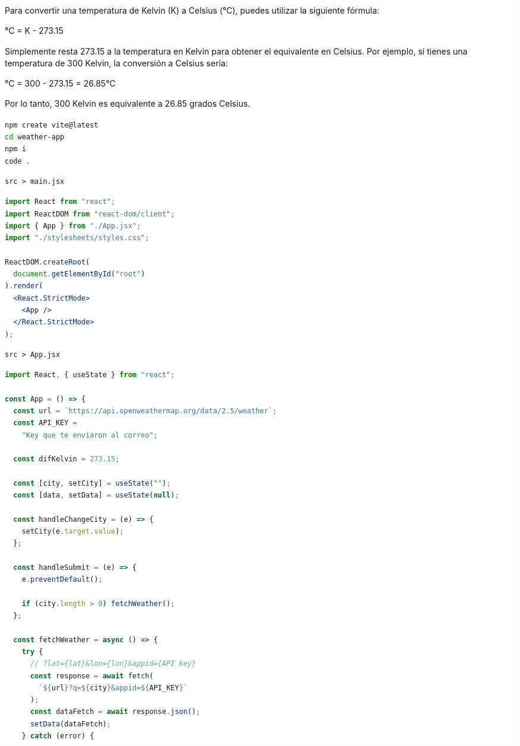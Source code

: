 
Para convertir una temperatura de Kelvin (K) a Celsius (°C), puedes utilizar la siguiente fórmula:

°C = K - 273.15

Simplemente resta 273.15 a la temperatura en Kelvin para obtener el equivalente en Celsius. Por ejemplo, si tienes una temperatura de 300 Kelvin, la conversión a Celsius sería:

°C = 300 - 273.15 = 26.85°C

Por lo tanto, 300 Kelvin es equivalente a 26.85 grados Celsius.

```bash
npm create vite@latest
cd weather-app
npm i
code .
```

`src > main.jsx`
```jsx
import React from "react";
import ReactDOM from "react-dom/client";
import { App } from "./App.jsx";
import "./stylesheets/styles.css";

ReactDOM.createRoot(
  document.getElementById("root")
).render(
  <React.StrictMode>
    <App />
  </React.StrictMode>
);
```

`src > App.jsx`
```jsx
import React, { useState } from "react";

const App = () => {
  const url = `https://api.openweathermap.org/data/2.5/weather`;
  const API_KEY =
    "Key que te enviaron al correo";

  const difKelvin = 273.15;

  const [city, setCity] = useState("");
  const [data, setData] = useState(null);

  const handleChangeCity = (e) => {
    setCity(e.target.value);
  };

  const handleSubmit = (e) => {
    e.preventDefault();

    if (city.length > 0) fetchWeather();
  };

  const fetchWeather = async () => {
    try {
      // ?lat={lat}&lon={lon}&appid={API key}
      const response = await fetch(
        `${url}?q=${city}&appid=${API_KEY}`
      );
      const dataFetch = await response.json();
      setData(dataFetch);
    } catch (error) {
```